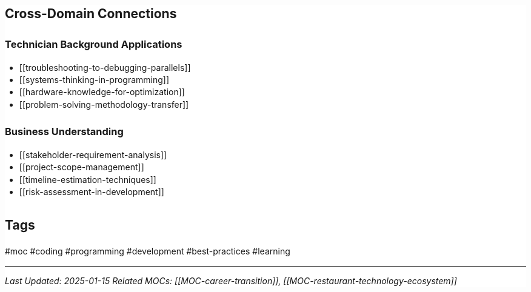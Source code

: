 ## Cross-Domain Connections

### Technician Background Applications
- [[troubleshooting-to-debugging-parallels]]
- [[systems-thinking-in-programming]]
- [[hardware-knowledge-for-optimization]]
- [[problem-solving-methodology-transfer]]

### Business Understanding
- [[stakeholder-requirement-analysis]]
- [[project-scope-management]]
- [[timeline-estimation-techniques]]
- [[risk-assessment-in-development]]

## Tags
#moc #coding #programming #development #best-practices #learning

---
*Last Updated: 2025-01-15*
*Related MOCs: [[MOC-career-transition]], [[MOC-restaurant-technology-ecosystem]]*